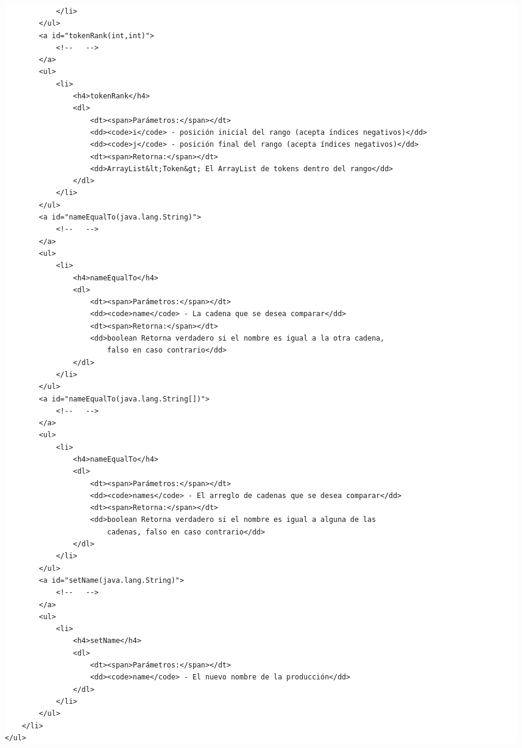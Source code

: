                 </li>
            </ul>
            <a id="tokenRank(int,int)">
                <!--   -->
            </a>
            <ul>
                <li>
                    <h4>tokenRank</h4>
                    <dl>
                        <dt><span>Parámetros:</span></dt>
                        <dd><code>i</code> - posición inicial del rango (acepta índices negativos)</dd>
                        <dd><code>j</code> - posición final del rango (acepta índices negativos)</dd>
                        <dt><span>Retorna:</span></dt>
                        <dd>ArrayList&lt;Token&gt; El ArrayList de tokens dentro del rango</dd>
                    </dl>
                </li>
            </ul>
            <a id="nameEqualTo(java.lang.String)">
                <!--   -->
            </a>
            <ul>
                <li>
                    <h4>nameEqualTo</h4>
                    <dl>
                        <dt><span>Parámetros:</span></dt>
                        <dd><code>name</code> - La cadena que se desea comparar</dd>
                        <dt><span>Retorna:</span></dt>
                        <dd>boolean Retorna verdadero si el nombre es igual a la otra cadena,
                            falso en caso contrario</dd>
                    </dl>
                </li>
            </ul>
            <a id="nameEqualTo(java.lang.String[])">
                <!--   -->
            </a>
            <ul>
                <li>
                    <h4>nameEqualTo</h4>
                    <dl>
                        <dt><span>Parámetros:</span></dt>
                        <dd><code>names</code> - El arreglo de cadenas que se desea comparar</dd>
                        <dt><span>Retorna:</span></dt>
                        <dd>boolean Retorna verdadero si el nombre es igual a alguna de las
                            cadenas, falso en caso contrario</dd>
                    </dl>
                </li>
            </ul>
            <a id="setName(java.lang.String)">
                <!--   -->
            </a>
            <ul>
                <li>
                    <h4>setName</h4>
                    <dl>
                        <dt><span>Parámetros:</span></dt>
                        <dd><code>name</code> - El nuevo nombre de la producción</dd>
                    </dl>
                </li>
            </ul>
        </li>
    </ul>
</section>
